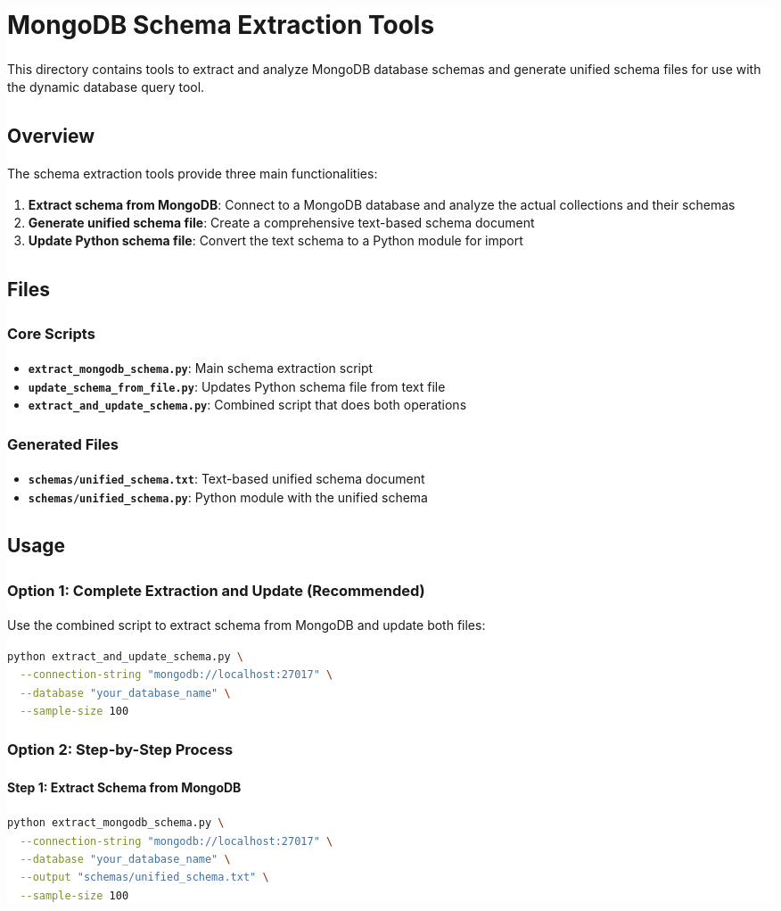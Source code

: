 # MongoDB Schema Extraction Tools

This directory contains tools to extract and analyze MongoDB database schemas and generate unified schema files for use with the dynamic database query tool.

## Overview

The schema extraction tools provide three main functionalities:

1. **Extract schema from MongoDB**: Connect to a MongoDB database and analyze the actual collections and their schemas
2. **Generate unified schema file**: Create a comprehensive text-based schema document
3. **Update Python schema file**: Convert the text schema to a Python module for import

## Files

### Core Scripts

- **`extract_mongodb_schema.py`**: Main schema extraction script
- **`update_schema_from_file.py`**: Updates Python schema file from text file
- **`extract_and_update_schema.py`**: Combined script that does both operations

### Generated Files

- **`schemas/unified_schema.txt`**: Text-based unified schema document
- **`schemas/unified_schema.py`**: Python module with the unified schema

## Usage

### Option 1: Complete Extraction and Update (Recommended)

Use the combined script to extract schema from MongoDB and update both files:

```bash
python extract_and_update_schema.py \
  --connection-string "mongodb://localhost:27017" \
  --database "your_database_name" \
  --sample-size 100
```

### Option 2: Step-by-Step Process

#### Step 1: Extract Schema from MongoDB

```bash
python extract_mongodb_schema.py \
  --connection-string "mongodb://localhost:27017" \
  --database "your_database_name" \
  --output "schemas/unified_schema.txt" \
  --sample-size 100
```
